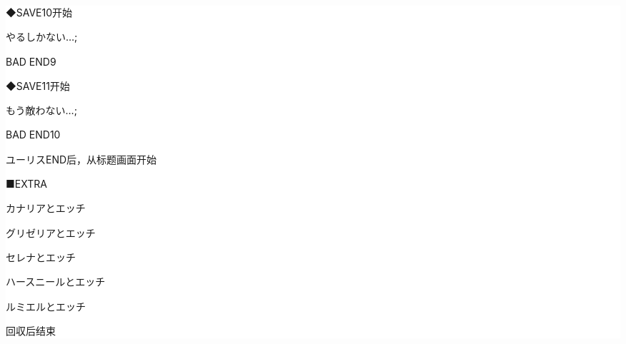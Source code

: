 

◆SAVE10开始

やるしかない…;



BAD END9



◆SAVE11开始

もう敵わない…;



BAD END10



ユーリスEND后，从标题画面开始

■EXTRA

カナリアとエッチ

グリゼリアとエッチ

セレナとエッチ

ハースニールとエッチ

ルミエルとエッチ



回収后结束


              
